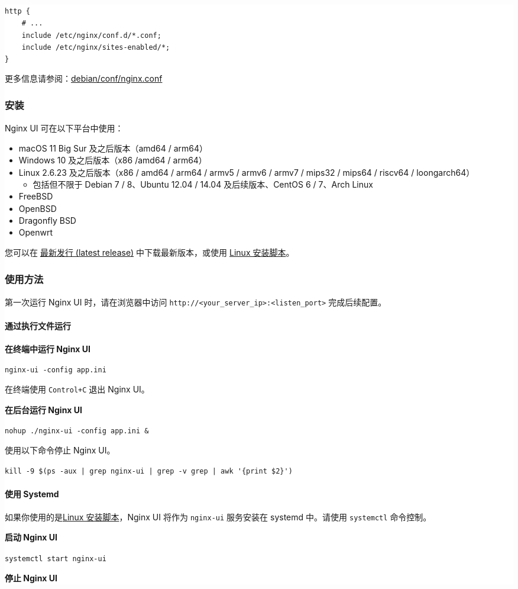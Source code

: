 ```nginx
http {
	# ...
	include /etc/nginx/conf.d/*.conf;
	include /etc/nginx/sites-enabled/*;
}
```

更多信息请参阅：[debian/conf/nginx.conf](https://salsa.debian.org/nginx-team/nginx/-/blob/master/debian/conf/nginx.conf#L59-L60)

### 安装

Nginx UI 可在以下平台中使用：

- macOS 11 Big Sur 及之后版本（amd64 / arm64）
- Windows 10 及之后版本（x86 /amd64 / arm64）
- Linux 2.6.23 及之后版本（x86 / amd64 / arm64 / armv5 / armv6 / armv7 / mips32 / mips64 / riscv64 / loongarch64）
  - 包括但不限于 Debian 7 / 8、Ubuntu 12.04 / 14.04 及后续版本、CentOS 6 / 7、Arch Linux
- FreeBSD
- OpenBSD
- Dragonfly BSD
- Openwrt

您可以在 [最新发行 (latest release)](https://github.com/0xJacky/nginx-ui/releases/latest) 中下载最新版本，或使用 [Linux 安装脚本](#linux-安装脚本)。

### 使用方法

第一次运行 Nginx UI 时，请在浏览器中访问 `http://<your_server_ip>:<listen_port>` 完成后续配置。

#### 通过执行文件运行
**在终端中运行 Nginx UI**

```shell
nginx-ui -config app.ini
```
在终端使用 `Control+C` 退出 Nginx UI。

**在后台运行 Nginx UI**

```shell
nohup ./nginx-ui -config app.ini &
```
使用以下命令停止 Nginx UI。

```shell
kill -9 $(ps -aux | grep nginx-ui | grep -v grep | awk '{print $2}')
```
#### 使用 Systemd
如果你使用的是[Linux 安装脚本](#linux-安装脚本)，Nginx UI 将作为 `nginx-ui` 服务安装在 systemd 中。请使用 `systemctl` 命令控制。

**启动 Nginx UI**

```shell
systemctl start nginx-ui
```
**停止 Nginx UI**
